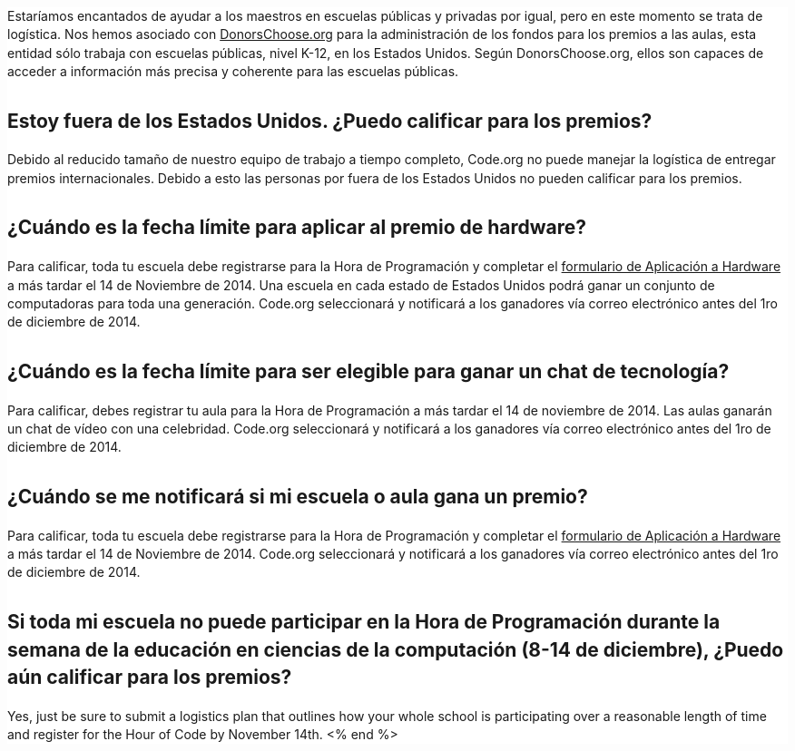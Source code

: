 Estaríamos encantados de ayudar a los maestros en escuelas públicas y privadas por igual, pero en este momento se trata de logística. Nos hemos asociado con [DonorsChoose.org](http://donorschoose.org) para la administración de los fondos para los premios a las aulas, esta entidad sólo trabaja con escuelas públicas, nivel K-12, en los Estados Unidos. Según DonorsChoose.org, ellos son capaces de acceder a información más precisa y coherente para las escuelas públicas.

## Estoy fuera de los Estados Unidos. ¿Puedo calificar para los premios?

Debido al reducido tamaño de nuestro equipo de trabajo a tiempo completo, Code.org no puede manejar la logística de entregar premios internacionales. Debido a esto las personas por fuera de los Estados Unidos no pueden calificar para los premios.

## ¿Cuándo es la fecha límite para aplicar al premio de hardware?

Para calificar, toda tu escuela debe registrarse para la Hora de Programación y completar el [formulario de Aplicación a Hardware](<%= hoc_uri('/prizes') %>) a más tardar el 14 de Noviembre de 2014. Una escuela en cada estado de Estados Unidos podrá ganar un conjunto de computadoras para toda una generación. Code.org seleccionará y notificará a los ganadores vía correo electrónico antes del 1ro de diciembre de 2014.

## ¿Cuándo es la fecha límite para ser elegible para ganar un chat de tecnología?

Para calificar, debes registrar tu aula para la Hora de Programación a más tardar el 14 de noviembre de 2014. Las aulas ganarán un chat de vídeo con una celebridad. Code.org seleccionará y notificará a los ganadores vía correo electrónico antes del 1ro de diciembre de 2014.

## ¿Cuándo se me notificará si mi escuela o aula gana un premio?

Para calificar, toda tu escuela debe registrarse para la Hora de Programación y completar el [formulario de Aplicación a Hardware](<%= hoc_uri('/prizes') %>) a más tardar el 14 de Noviembre de 2014. Code.org seleccionará y notificará a los ganadores vía correo electrónico antes del 1ro de diciembre de 2014.

## Si toda mi escuela no puede participar en la Hora de Programación durante la semana de la educación en ciencias de la computación (8-14 de diciembre), ¿Puedo aún calificar para los premios?

Yes, just be sure to submit a logistics plan that outlines how your whole school is participating over a reasonable length of time and register for the Hour of Code by November 14th. <% end %>